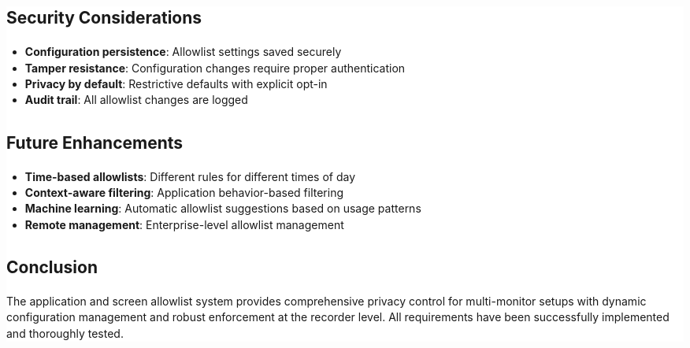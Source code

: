 ## Security Considerations
- **Configuration persistence**: Allowlist settings saved securely
- **Tamper resistance**: Configuration changes require proper authentication
- **Privacy by default**: Restrictive defaults with explicit opt-in
- **Audit trail**: All allowlist changes are logged

## Future Enhancements
- **Time-based allowlists**: Different rules for different times of day
- **Context-aware filtering**: Application behavior-based filtering
- **Machine learning**: Automatic allowlist suggestions based on usage patterns
- **Remote management**: Enterprise-level allowlist management

## Conclusion
The application and screen allowlist system provides comprehensive privacy control for multi-monitor setups with dynamic configuration management and robust enforcement at the recorder level. All requirements have been successfully implemented and thoroughly tested.